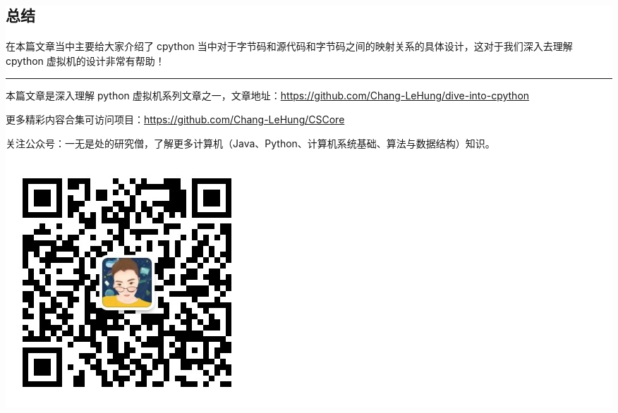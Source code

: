 ## 总结

在本篇文章当中主要给大家介绍了 cpython 当中对于字节码和源代码和字节码之间的映射关系的具体设计，这对于我们深入去理解 cpython 虚拟机的设计非常有帮助！

---

本篇文章是深入理解 python 虚拟机系列文章之一，文章地址：https://github.com/Chang-LeHung/dive-into-cpython

更多精彩内容合集可访问项目：<https://github.com/Chang-LeHung/CSCore>

关注公众号：一无是处的研究僧，了解更多计算机（Java、Python、计算机系统基础、算法与数据结构）知识。

![](../qrcode2.jpg)